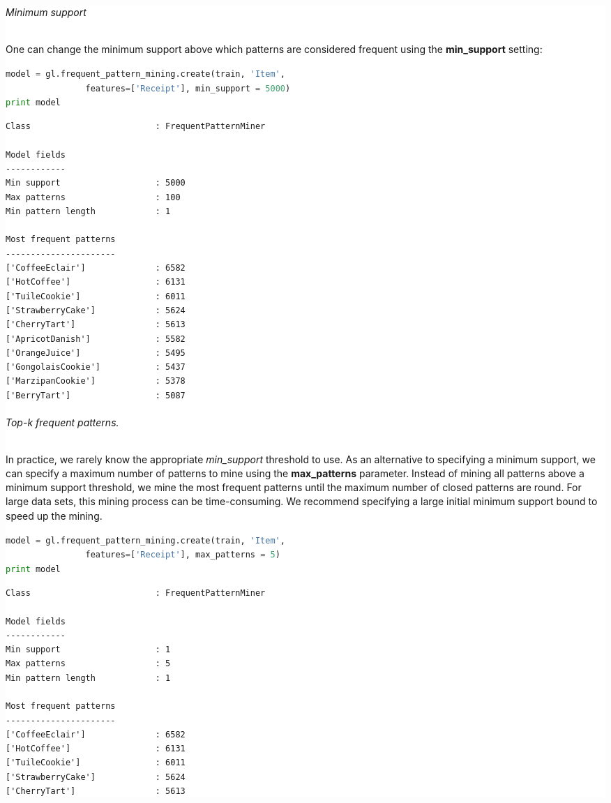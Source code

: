 ###### Minimum support 
One can change the minimum support above which patterns are considered frequent using the
**min_support** setting:
 

```python
model = gl.frequent_pattern_mining.create(train, 'Item', 
                features=['Receipt'], min_support = 5000)
print model
```
```no-highlight
Class                         : FrequentPatternMiner

Model fields
------------
Min support                   : 5000
Max patterns                  : 100
Min pattern length            : 1

Most frequent patterns
----------------------
['CoffeeEclair']              : 6582
['HotCoffee']                 : 6131
['TuileCookie']               : 6011
['StrawberryCake']            : 5624
['CherryTart']                : 5613
['ApricotDanish']             : 5582
['OrangeJuice']               : 5495
['GongolaisCookie']           : 5437
['MarzipanCookie']            : 5378
['BerryTart']                 : 5087
```

###### Top-k frequent patterns. 

In practice, we rarely know the appropriate *min_support* threshold to use.  As
an alternative to specifying a minimum support, we can specify a maximum number
of patterns to mine using the **max_patterns** parameter.  Instead of mining
all patterns above a minimum support threshold, we mine the most frequent
patterns until the maximum number of closed patterns are round.  For large data
sets, this mining process can be time-consuming.  We recommend specifying a
large initial minimum support bound to speed up the mining.

```python
model = gl.frequent_pattern_mining.create(train, 'Item', 
                features=['Receipt'], max_patterns = 5)
print model
```
```no-highlight
Class                         : FrequentPatternMiner

Model fields
------------
Min support                   : 1
Max patterns                  : 5
Min pattern length            : 1

Most frequent patterns
----------------------
['CoffeeEclair']              : 6582
['HotCoffee']                 : 6131
['TuileCookie']               : 6011
['StrawberryCake']            : 5624
['CherryTart']                : 5613
```


['LemonCookie', 'LemonLemonade', 'RaspberryCookie', 'RaspberryLemonade', 'GreenTea']: 1256
['CoffeeEclair', 'HotCoffee', 'VanillaFrappuccino', 'ApplePie', 'AlmondTwist']: 21
['CoffeeEclair', 'HotCoffee', 'ApplePie', 'AlmondTwist', 'VanillaMeringue']: 21
['CoffeeEclair', 'HotCoffee', 'ApplePie', 'AlmondTwist', 'LemonTart']: 20
['CoffeeEclair', 'HotCoffee', 'NapoleonCake', 'ApplePie', 'AlmondTwist']: 19
['CoffeeEclair', 'HotCoffee', 'MarzipanCookie', 'ApplePie', 'AlmondTwist']: 17
['CoffeeEclair', 'HotCoffee', 'ApplePie', 'AlmondTwist', 'CherrySoda']: 17
['CoffeeEclair', 'HotCoffee', 'ApplePie', 'AlmondTwist', 'LemonLemonade']: 17
['CoffeeEclair', 'HotCoffee', 'GongolaisCookie', 'ApplePie', 'AlmondTwist']: 16
['CoffeeEclair', 'HotCoffee', 'CherryTart', 'ApplePie', 'AlmondTwist']: 16